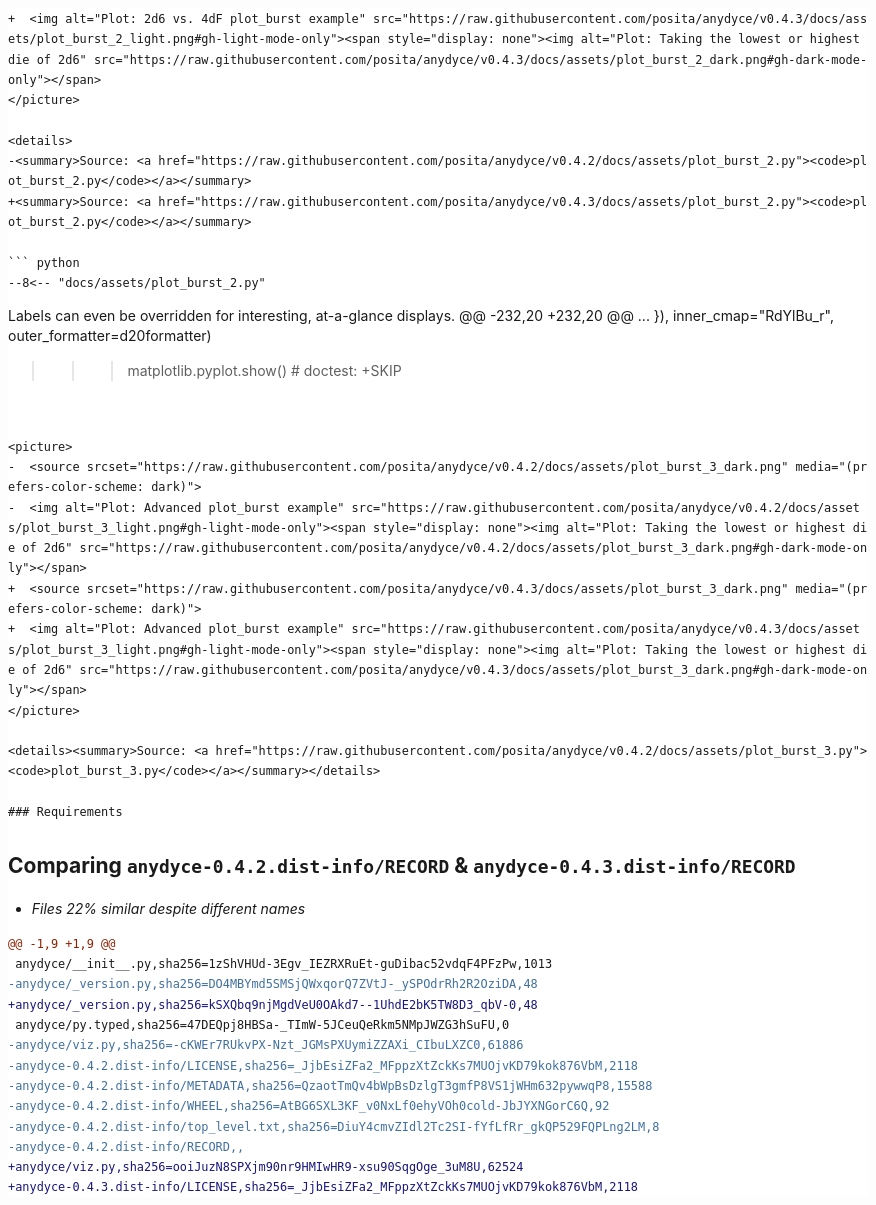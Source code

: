  ```
+  <img alt="Plot: 2d6 vs. 4dF plot_burst example" src="https://raw.githubusercontent.com/posita/anydyce/v0.4.3/docs/assets/plot_burst_2_light.png#gh-light-mode-only"><span style="display: none"><img alt="Plot: Taking the lowest or highest die of 2d6" src="https://raw.githubusercontent.com/posita/anydyce/v0.4.3/docs/assets/plot_burst_2_dark.png#gh-dark-mode-only"></span>
 </picture>
 
 <details>
-<summary>Source: <a href="https://raw.githubusercontent.com/posita/anydyce/v0.4.2/docs/assets/plot_burst_2.py"><code>plot_burst_2.py</code></a></summary>
+<summary>Source: <a href="https://raw.githubusercontent.com/posita/anydyce/v0.4.3/docs/assets/plot_burst_2.py"><code>plot_burst_2.py</code></a></summary>
 
 ``` python
 --8<-- "docs/assets/plot_burst_2.py"
 ```
 </details>
 
 Labels can even be overridden for interesting, at-a-glance displays.
@@ -232,20 +232,20 @@
 ... }), inner_cmap="RdYlBu_r", outer_formatter=d20formatter)
 >>> matplotlib.pyplot.show()  # doctest: +SKIP
 
 ```
 
 
 <picture>
-  <source srcset="https://raw.githubusercontent.com/posita/anydyce/v0.4.2/docs/assets/plot_burst_3_dark.png" media="(prefers-color-scheme: dark)">
-  <img alt="Plot: Advanced plot_burst example" src="https://raw.githubusercontent.com/posita/anydyce/v0.4.2/docs/assets/plot_burst_3_light.png#gh-light-mode-only"><span style="display: none"><img alt="Plot: Taking the lowest or highest die of 2d6" src="https://raw.githubusercontent.com/posita/anydyce/v0.4.2/docs/assets/plot_burst_3_dark.png#gh-dark-mode-only"></span>
+  <source srcset="https://raw.githubusercontent.com/posita/anydyce/v0.4.3/docs/assets/plot_burst_3_dark.png" media="(prefers-color-scheme: dark)">
+  <img alt="Plot: Advanced plot_burst example" src="https://raw.githubusercontent.com/posita/anydyce/v0.4.3/docs/assets/plot_burst_3_light.png#gh-light-mode-only"><span style="display: none"><img alt="Plot: Taking the lowest or highest die of 2d6" src="https://raw.githubusercontent.com/posita/anydyce/v0.4.3/docs/assets/plot_burst_3_dark.png#gh-dark-mode-only"></span>
 </picture>
 
 <details><summary>Source: <a href="https://raw.githubusercontent.com/posita/anydyce/v0.4.2/docs/assets/plot_burst_3.py"><code>plot_burst_3.py</code></a></summary></details>
 
 ### Requirements
```

## Comparing `anydyce-0.4.2.dist-info/RECORD` & `anydyce-0.4.3.dist-info/RECORD`

 * *Files 22% similar despite different names*

```diff
@@ -1,9 +1,9 @@
 anydyce/__init__.py,sha256=1zShVHUd-3Egv_IEZRXRuEt-guDibac52vdqF4PFzPw,1013
-anydyce/_version.py,sha256=DO4MBYmd5SMSjQWxqorQ7ZVtJ-_ySPOdrRh2R2OziDA,48
+anydyce/_version.py,sha256=kSXQbq9njMgdVeU0OAkd7--1UhdE2bK5TW8D3_qbV-0,48
 anydyce/py.typed,sha256=47DEQpj8HBSa-_TImW-5JCeuQeRkm5NMpJWZG3hSuFU,0
-anydyce/viz.py,sha256=-cKWEr7RUkvPX-Nzt_JGMsPXUymiZZAXi_CIbuLXZC0,61886
-anydyce-0.4.2.dist-info/LICENSE,sha256=_JjbEsiZFa2_MFppzXtZckKs7MUOjvKD79kok876VbM,2118
-anydyce-0.4.2.dist-info/METADATA,sha256=QzaotTmQv4bWpBsDzlgT3gmfP8VS1jWHm632pywwqP8,15588
-anydyce-0.4.2.dist-info/WHEEL,sha256=AtBG6SXL3KF_v0NxLf0ehyVOh0cold-JbJYXNGorC6Q,92
-anydyce-0.4.2.dist-info/top_level.txt,sha256=DiuY4cmvZIdl2Tc2SI-fYfLfRr_gkQP529FQPLng2LM,8
-anydyce-0.4.2.dist-info/RECORD,,
+anydyce/viz.py,sha256=ooiJuzN8SPXjm90nr9HMIwHR9-xsu90SqgOge_3uM8U,62524
+anydyce-0.4.3.dist-info/LICENSE,sha256=_JjbEsiZFa2_MFppzXtZckKs7MUOjvKD79kok876VbM,2118
```